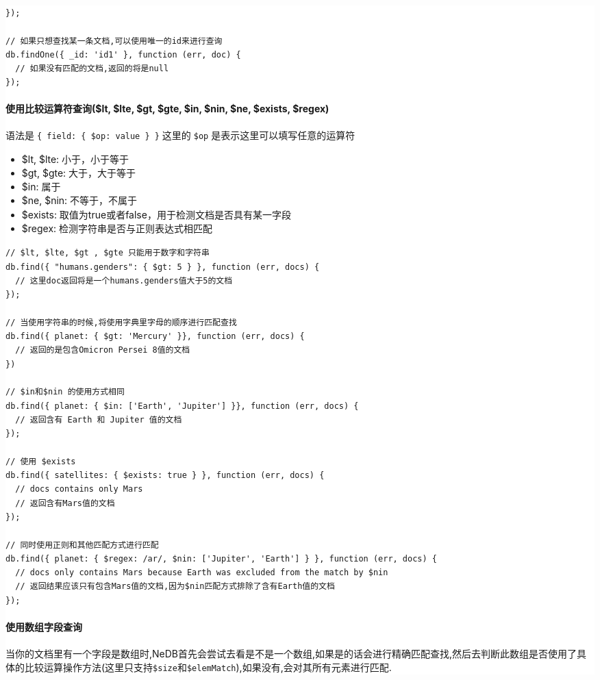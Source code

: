 ```
});

// 如果只想查找某一条文档,可以使用唯一的id来进行查询
db.findOne({ _id: 'id1' }, function (err, doc) {
  // 如果没有匹配的文档,返回的将是null
});
```

#### 使用比较运算符查询($lt, $lte, $gt, $gte, $in, $nin, $ne, $exists, $regex)

语法是 `{ field: { $op: value } }` 这里的 `$op` 是表示这里可以填写任意的运算符

- $lt, $lte: 小于，小于等于
- $gt, $gte: 大于，大于等于
- $in: 属于
- $ne, $nin: 不等于，不属于
- $exists: 取值为true或者false，用于检测文档是否具有某一字段
- $regex: 检测字符串是否与正则表达式相匹配

```
// $lt, $lte, $gt , $gte 只能用于数字和字符串
db.find({ "humans.genders": { $gt: 5 } }, function (err, docs) {
  // 这里doc返回将是一个humans.genders值大于5的文档
});

// 当使用字符串的时候,将使用字典里字母的顺序进行匹配查找
db.find({ planet: { $gt: 'Mercury' }}, function (err, docs) {
  // 返回的是包含Omicron Persei 8值的文档
})

// $in和$nin 的使用方式相同
db.find({ planet: { $in: ['Earth', 'Jupiter'] }}, function (err, docs) {
  // 返回含有 Earth 和 Jupiter 值的文档
});

// 使用 $exists
db.find({ satellites: { $exists: true } }, function (err, docs) {
  // docs contains only Mars
  // 返回含有Mars值的文档
});

// 同时使用正则和其他匹配方式进行匹配
db.find({ planet: { $regex: /ar/, $nin: ['Jupiter', 'Earth'] } }, function (err, docs) {
  // docs only contains Mars because Earth was excluded from the match by $nin
  // 返回结果应该只有包含Mars值的文档,因为$nin匹配方式排除了含有Earth值的文档
});
```

#### 使用数组字段查询

当你的文档里有一个字段是数组时,NeDB首先会尝试去看是不是一个数组,如果是的话会进行精确匹配查找,然后去判断此数组是否使用了具体的比较运算操作方法(这里只支持`$size`和`$elemMatch`),如果没有,会对其所有元素进行匹配.
